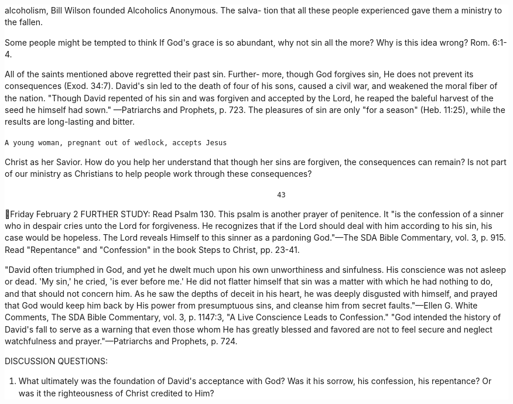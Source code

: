 alcoholism, Bill Wilson founded Alcoholics Anonymous. The salva-
tion that all these people experienced gave them a ministry to the
fallen.

   Some people might be tempted to think If God's grace is so
abundant, why not sin all the more? Why is this idea wrong? Rom.
6:1-4.

   All of the saints mentioned above regretted their past sin. Further-
more, though God forgives sin, He does not prevent its consequences
(Exod. 34:7). David's sin led to the death of four of his sons, caused a
civil war, and weakened the moral fiber of the nation. "Though David
repented of his sin and was forgiven and accepted by the Lord, he
reaped the baleful harvest of the seed he himself had sown."
—Patriarchs and Prophets, p. 723. The pleasures of sin are only "for
a season" (Heb. 11:25), while the results are long-lasting and bitter.

    A young woman, pregnant out of wedlock, accepts Jesus
 Christ as her Savior. How do you help her understand that
 though her sins are forgiven, the consequences can remain? Is
 not part of our ministry as Christians to help people work
 through these consequences?

                                                                     43
Friday                                             February 2
FURTHER STUDY: Read Psalm 130. This psalm is another prayer
of penitence. It "is the confession of a sinner who in despair cries
unto the Lord for forgiveness. He recognizes that if the Lord should
deal with him according to his sin, his case would be hopeless. The
Lord reveals Himself to this sinner as a pardoning God."—The SDA
Bible Commentary, vol. 3, p. 915.
   Read "Repentance" and "Confession" in the book Steps to Christ,
pp. 23-41.

   "David often triumphed in God, and yet he dwelt much upon his
own unworthiness and sinfulness. His conscience was not asleep or
dead. 'My sin,' he cried, 'is ever before me.' He did not flatter
himself that sin was a matter with which he had nothing to do, and
that should not concern him. As he saw the depths of deceit in his
heart, he was deeply disgusted with himself, and prayed that God
would keep him back by His power from presumptuous sins, and
cleanse him from secret faults."—Ellen G. White Comments, The
SDA Bible Commentary, vol. 3, p. 1147:3, "A Live Conscience Leads
to Confession."
   "God intended the history of David's fall to serve as a warning
that even those whom He has greatly blessed and favored are not to
feel secure and neglect watchfulness and prayer."—Patriarchs and
Prophets, p. 724.

 DISCUSSION QUESTIONS:
  1. What ultimately was the foundation of David's acceptance
     with God? Was it his sorrow, his confession, his repentance?
     Or was it the righteousness of Christ credited to Him?
